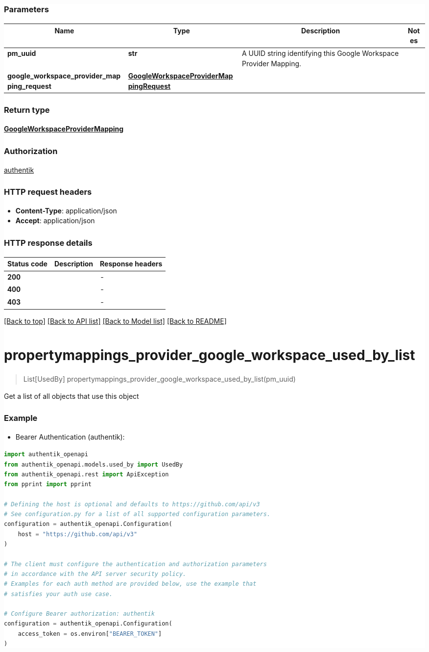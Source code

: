 ### Parameters


Name | Type | Description  | Notes
------------- | ------------- | ------------- | -------------
 **pm_uuid** | **str**| A UUID string identifying this Google Workspace Provider Mapping. | 
 **google_workspace_provider_mapping_request** | [**GoogleWorkspaceProviderMappingRequest**](GoogleWorkspaceProviderMappingRequest.md)|  | 

### Return type

[**GoogleWorkspaceProviderMapping**](GoogleWorkspaceProviderMapping.md)

### Authorization

[authentik](../README.md#authentik)

### HTTP request headers

 - **Content-Type**: application/json
 - **Accept**: application/json

### HTTP response details

| Status code | Description | Response headers |
|-------------|-------------|------------------|
**200** |  |  -  |
**400** |  |  -  |
**403** |  |  -  |

[[Back to top]](#) [[Back to API list]](../README.md#documentation-for-api-endpoints) [[Back to Model list]](../README.md#documentation-for-models) [[Back to README]](../README.md)

# **propertymappings_provider_google_workspace_used_by_list**
> List[UsedBy] propertymappings_provider_google_workspace_used_by_list(pm_uuid)

Get a list of all objects that use this object

### Example

* Bearer Authentication (authentik):

```python
import authentik_openapi
from authentik_openapi.models.used_by import UsedBy
from authentik_openapi.rest import ApiException
from pprint import pprint

# Defining the host is optional and defaults to https://github.com/api/v3
# See configuration.py for a list of all supported configuration parameters.
configuration = authentik_openapi.Configuration(
    host = "https://github.com/api/v3"
)

# The client must configure the authentication and authorization parameters
# in accordance with the API server security policy.
# Examples for each auth method are provided below, use the example that
# satisfies your auth use case.

# Configure Bearer authorization: authentik
configuration = authentik_openapi.Configuration(
    access_token = os.environ["BEARER_TOKEN"]
)

```